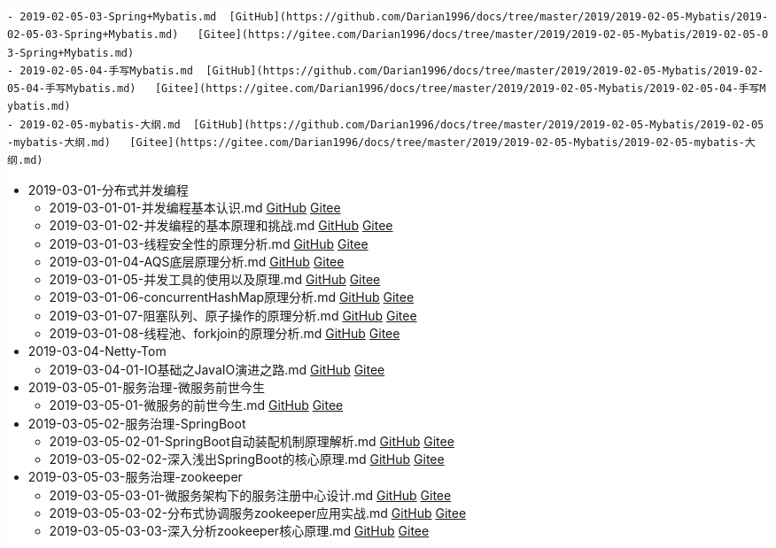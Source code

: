     - 2019-02-05-03-Spring+Mybatis.md  [GitHub](https://github.com/Darian1996/docs/tree/master/2019/2019-02-05-Mybatis/2019-02-05-03-Spring+Mybatis.md)   [Gitee](https://gitee.com/Darian1996/docs/tree/master/2019/2019-02-05-Mybatis/2019-02-05-03-Spring+Mybatis.md) 
    - 2019-02-05-04-手写Mybatis.md  [GitHub](https://github.com/Darian1996/docs/tree/master/2019/2019-02-05-Mybatis/2019-02-05-04-手写Mybatis.md)   [Gitee](https://gitee.com/Darian1996/docs/tree/master/2019/2019-02-05-Mybatis/2019-02-05-04-手写Mybatis.md) 
    - 2019-02-05-mybatis-大纲.md  [GitHub](https://github.com/Darian1996/docs/tree/master/2019/2019-02-05-Mybatis/2019-02-05-mybatis-大纲.md)   [Gitee](https://gitee.com/Darian1996/docs/tree/master/2019/2019-02-05-Mybatis/2019-02-05-mybatis-大纲.md) 
  - 2019-03-01-分布式并发编程
    - 2019-03-01-01-并发编程基本认识.md  [GitHub](https://github.com/Darian1996/docs/tree/master/2019/2019-03-01-分布式并发编程/2019-03-01-01-并发编程基本认识.md)   [Gitee](https://gitee.com/Darian1996/docs/tree/master/2019/2019-03-01-分布式并发编程/2019-03-01-01-并发编程基本认识.md) 
    - 2019-03-01-02-并发编程的基本原理和挑战.md  [GitHub](https://github.com/Darian1996/docs/tree/master/2019/2019-03-01-分布式并发编程/2019-03-01-02-并发编程的基本原理和挑战.md)   [Gitee](https://gitee.com/Darian1996/docs/tree/master/2019/2019-03-01-分布式并发编程/2019-03-01-02-并发编程的基本原理和挑战.md) 
    - 2019-03-01-03-线程安全性的原理分析.md  [GitHub](https://github.com/Darian1996/docs/tree/master/2019/2019-03-01-分布式并发编程/2019-03-01-03-线程安全性的原理分析.md)   [Gitee](https://gitee.com/Darian1996/docs/tree/master/2019/2019-03-01-分布式并发编程/2019-03-01-03-线程安全性的原理分析.md) 
    - 2019-03-01-04-AQS底层原理分析.md  [GitHub](https://github.com/Darian1996/docs/tree/master/2019/2019-03-01-分布式并发编程/2019-03-01-04-AQS底层原理分析.md)   [Gitee](https://gitee.com/Darian1996/docs/tree/master/2019/2019-03-01-分布式并发编程/2019-03-01-04-AQS底层原理分析.md) 
    - 2019-03-01-05-并发工具的使用以及原理.md  [GitHub](https://github.com/Darian1996/docs/tree/master/2019/2019-03-01-分布式并发编程/2019-03-01-05-并发工具的使用以及原理.md)   [Gitee](https://gitee.com/Darian1996/docs/tree/master/2019/2019-03-01-分布式并发编程/2019-03-01-05-并发工具的使用以及原理.md) 
    - 2019-03-01-06-concurrentHashMap原理分析.md  [GitHub](https://github.com/Darian1996/docs/tree/master/2019/2019-03-01-分布式并发编程/2019-03-01-06-concurrentHashMap原理分析.md)   [Gitee](https://gitee.com/Darian1996/docs/tree/master/2019/2019-03-01-分布式并发编程/2019-03-01-06-concurrentHashMap原理分析.md) 
    - 2019-03-01-07-阻塞队列、原子操作的原理分析.md  [GitHub](https://github.com/Darian1996/docs/tree/master/2019/2019-03-01-分布式并发编程/2019-03-01-07-阻塞队列、原子操作的原理分析.md)   [Gitee](https://gitee.com/Darian1996/docs/tree/master/2019/2019-03-01-分布式并发编程/2019-03-01-07-阻塞队列、原子操作的原理分析.md) 
    - 2019-03-01-08-线程池、forkjoin的原理分析.md  [GitHub](https://github.com/Darian1996/docs/tree/master/2019/2019-03-01-分布式并发编程/2019-03-01-08-线程池、forkjoin的原理分析.md)   [Gitee](https://gitee.com/Darian1996/docs/tree/master/2019/2019-03-01-分布式并发编程/2019-03-01-08-线程池、forkjoin的原理分析.md) 
  - 2019-03-04-Netty-Tom
    - 2019-03-04-01-IO基础之JavaIO演进之路.md  [GitHub](https://github.com/Darian1996/docs/tree/master/2019/2019-03-04-Netty-Tom/2019-03-04-01-IO基础之JavaIO演进之路.md)   [Gitee](https://gitee.com/Darian1996/docs/tree/master/2019/2019-03-04-Netty-Tom/2019-03-04-01-IO基础之JavaIO演进之路.md) 
  - 2019-03-05-01-服务治理-微服务前世今生
    - 2019-03-05-01-微服务的前世今生.md  [GitHub](https://github.com/Darian1996/docs/tree/master/2019/2019-03-05-01-服务治理-微服务前世今生/2019-03-05-01-微服务的前世今生.md)   [Gitee](https://gitee.com/Darian1996/docs/tree/master/2019/2019-03-05-01-服务治理-微服务前世今生/2019-03-05-01-微服务的前世今生.md) 
  - 2019-03-05-02-服务治理-SpringBoot
    - 2019-03-05-02-01-SpringBoot自动装配机制原理解析.md  [GitHub](https://github.com/Darian1996/docs/tree/master/2019/2019-03-05-02-服务治理-SpringBoot/2019-03-05-02-01-SpringBoot自动装配机制原理解析.md)   [Gitee](https://gitee.com/Darian1996/docs/tree/master/2019/2019-03-05-02-服务治理-SpringBoot/2019-03-05-02-01-SpringBoot自动装配机制原理解析.md) 
    - 2019-03-05-02-02-深入浅出SpringBoot的核心原理.md  [GitHub](https://github.com/Darian1996/docs/tree/master/2019/2019-03-05-02-服务治理-SpringBoot/2019-03-05-02-02-深入浅出SpringBoot的核心原理.md)   [Gitee](https://gitee.com/Darian1996/docs/tree/master/2019/2019-03-05-02-服务治理-SpringBoot/2019-03-05-02-02-深入浅出SpringBoot的核心原理.md) 
  - 2019-03-05-03-服务治理-zookeeper
    - 2019-03-05-03-01-微服务架构下的服务注册中心设计.md  [GitHub](https://github.com/Darian1996/docs/tree/master/2019/2019-03-05-03-服务治理-zookeeper/2019-03-05-03-01-微服务架构下的服务注册中心设计.md)   [Gitee](https://gitee.com/Darian1996/docs/tree/master/2019/2019-03-05-03-服务治理-zookeeper/2019-03-05-03-01-微服务架构下的服务注册中心设计.md) 
    - 2019-03-05-03-02-分布式协调服务zookeeper应用实战.md  [GitHub](https://github.com/Darian1996/docs/tree/master/2019/2019-03-05-03-服务治理-zookeeper/2019-03-05-03-02-分布式协调服务zookeeper应用实战.md)   [Gitee](https://gitee.com/Darian1996/docs/tree/master/2019/2019-03-05-03-服务治理-zookeeper/2019-03-05-03-02-分布式协调服务zookeeper应用实战.md) 
    - 2019-03-05-03-03-深入分析zookeeper核心原理.md  [GitHub](https://github.com/Darian1996/docs/tree/master/2019/2019-03-05-03-服务治理-zookeeper/2019-03-05-03-03-深入分析zookeeper核心原理.md)   [Gitee](https://gitee.com/Darian1996/docs/tree/master/2019/2019-03-05-03-服务治理-zookeeper/2019-03-05-03-03-深入分析zookeeper核心原理.md) 